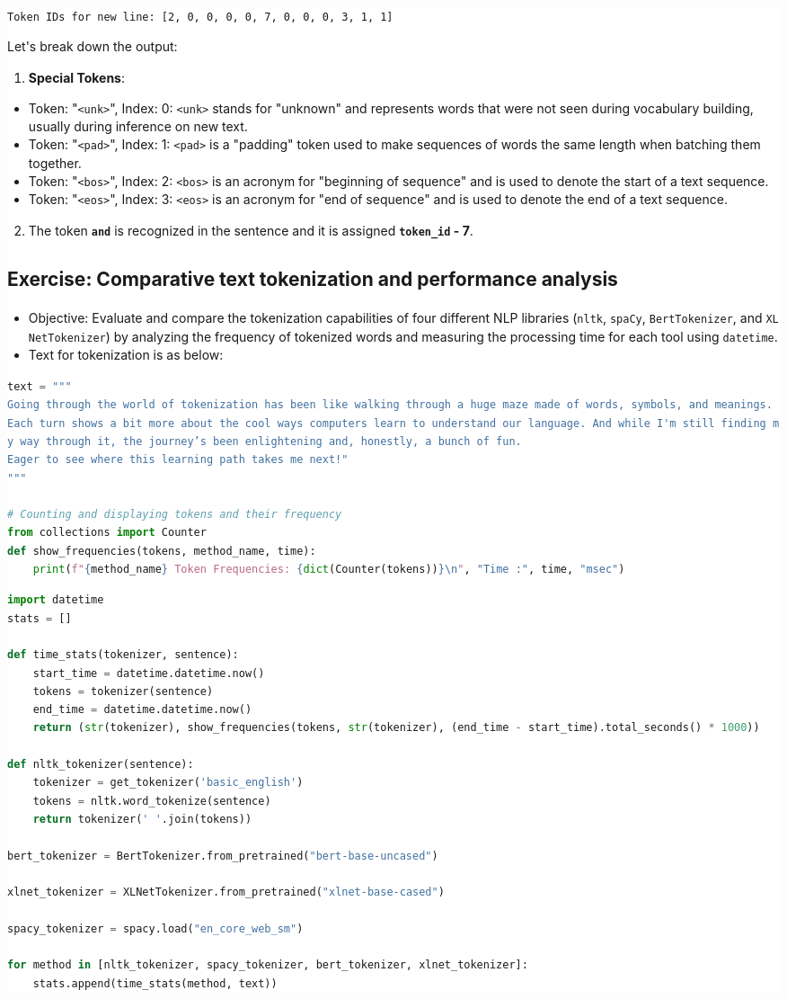     Token IDs for new line: [2, 0, 0, 0, 0, 7, 0, 0, 0, 3, 1, 1]


Let's break down the output:

1. **Special Tokens**:
- Token: "`<unk>`", Index: 0: `<unk>` stands for "unknown" and represents words that were not seen during vocabulary building, usually during inference on new text.
- Token: "`<pad>`", Index: 1: `<pad>` is a "padding" token used to make sequences of words the same length when batching them together. 
- Token: "`<bos>`", Index: 2: `<bos>` is an acronym for "beginning of sequence" and is used to denote the start of a text sequence.
- Token: "`<eos>`", Index: 3: `<eos>` is an acronym for "end of sequence" and is used to denote the end of a text sequence.

2. The token **`and`** is recognized in the sentence and it is assigned **`token_id` - 7**.


## Exercise: Comparative text tokenization and performance analysis
- Objective: Evaluate and compare the tokenization capabilities of four different NLP libraries (`nltk`, `spaCy`, `BertTokenizer`, and `XLNetTokenizer`) by analyzing the frequency of tokenized words and measuring the processing time for each tool using `datetime`.
- Text for tokenization is as below:



```python
text = """
Going through the world of tokenization has been like walking through a huge maze made of words, symbols, and meanings. Each turn shows a bit more about the cool ways computers learn to understand our language. And while I'm still finding my way through it, the journey’s been enlightening and, honestly, a bunch of fun.
Eager to see where this learning path takes me next!"
"""

# Counting and displaying tokens and their frequency
from collections import Counter
def show_frequencies(tokens, method_name, time):
    print(f"{method_name} Token Frequencies: {dict(Counter(tokens))}\n", "Time :", time, "msec")
```


```python
import datetime
stats = []

def time_stats(tokenizer, sentence):
    start_time = datetime.datetime.now()
    tokens = tokenizer(sentence)
    end_time = datetime.datetime.now()
    return (str(tokenizer), show_frequencies(tokens, str(tokenizer), (end_time - start_time).total_seconds() * 1000))
   
def nltk_tokenizer(sentence):
    tokenizer = get_tokenizer('basic_english')
    tokens = nltk.word_tokenize(sentence)
    return tokenizer(' '.join(tokens))

bert_tokenizer = BertTokenizer.from_pretrained("bert-base-uncased")

xlnet_tokenizer = XLNetTokenizer.from_pretrained("xlnet-base-cased")

spacy_tokenizer = spacy.load("en_core_web_sm")

for method in [nltk_tokenizer, spacy_tokenizer, bert_tokenizer, xlnet_tokenizer]:
    stats.append(time_stats(method, text))

```
